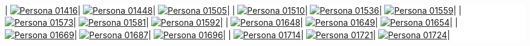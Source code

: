 | <a href = "https://github.com/human-centered-ai-lab/PERSONAS/blob/main/Resources/Faces/AllFacesHighRes/GenF_EmoS_AppN_AgeM_01416.jpg"><img src="https://github.com/human-centered-ai-lab/PERSONAS/blob/main/Resources/Faces/AllFacesLowRes/GenF_EmoS_AppN_AgeM_01416_small.jpg" width="250" title="Persona 01416"></a>| <a href = "https://github.com/human-centered-ai-lab/PERSONAS/blob/main/Resources/Faces/AllFacesHighRes/GenF_EmoS_AppN_AgeL_01448.jpg"><img src="https://github.com/human-centered-ai-lab/PERSONAS/blob/main/Resources/Faces/AllFacesLowRes/GenF_EmoS_AppN_AgeL_01448_small.jpg" width="250" title="Persona 01448"></a>| <a href = "https://github.com/human-centered-ai-lab/PERSONAS/blob/main/Resources/Faces/AllFacesHighRes/GenF_EmoS_AppN_AgeM_01505.jpg"><img src="https://github.com/human-centered-ai-lab/PERSONAS/blob/main/Resources/Faces/AllFacesLowRes/GenF_EmoS_AppN_AgeM_01505_small.jpg" width="250" title="Persona 01505"></a>|
| <a href = "https://github.com/human-centered-ai-lab/PERSONAS/blob/main/Resources/Faces/AllFacesHighRes/GenF_EmoS_AppN_AgeL_01510.jpg"><img src="https://github.com/human-centered-ai-lab/PERSONAS/blob/main/Resources/Faces/AllFacesLowRes/GenF_EmoS_AppN_AgeL_01510_small.jpg" width="250" title="Persona 01510"></a>| <a href = "https://github.com/human-centered-ai-lab/PERSONAS/blob/main/Resources/Faces/AllFacesHighRes/GenF_EmoS_AppC_AgeL_01536.jpg"><img src="https://github.com/human-centered-ai-lab/PERSONAS/blob/main/Resources/Faces/AllFacesLowRes/GenF_EmoS_AppC_AgeL_01536_small.jpg" width="250" title="Persona 01536"></a>| <a href = "https://github.com/human-centered-ai-lab/PERSONAS/blob/main/Resources/Faces/AllFacesHighRes/GenF_EmoS_AppC_AgeM_01559.jpg"><img src="https://github.com/human-centered-ai-lab/PERSONAS/blob/main/Resources/Faces/AllFacesLowRes/GenF_EmoS_AppC_AgeM_01559_small.jpg" width="250" title="Persona 01559"></a>|
| <a href = "https://github.com/human-centered-ai-lab/PERSONAS/blob/main/Resources/Faces/AllFacesHighRes/GenF_EmoS_AppF_AgeL_01573.jpg"><img src="https://github.com/human-centered-ai-lab/PERSONAS/blob/main/Resources/Faces/AllFacesLowRes/GenF_EmoS_AppF_AgeL_01573_small.jpg" width="250" title="Persona 01573"></a>| <a href = "https://github.com/human-centered-ai-lab/PERSONAS/blob/main/Resources/Faces/AllFacesHighRes/GenF_EmoS_AppN_AgeM_01581.jpg"><img src="https://github.com/human-centered-ai-lab/PERSONAS/blob/main/Resources/Faces/AllFacesLowRes/GenF_EmoS_AppN_AgeM_01581_small.jpg" width="250" title="Persona 01581"></a>| <a href = "https://github.com/human-centered-ai-lab/PERSONAS/blob/main/Resources/Faces/AllFacesHighRes/GenF_EmoS_AppN_AgeM_01592.jpg"><img src="https://github.com/human-centered-ai-lab/PERSONAS/blob/main/Resources/Faces/AllFacesLowRes/GenF_EmoS_AppN_AgeM_01592_small.jpg" width="250" title="Persona 01592"></a>|
| <a href = "https://github.com/human-centered-ai-lab/PERSONAS/blob/main/Resources/Faces/AllFacesHighRes/GenF_EmoS_AppN_AgeL_01648.jpg"><img src="https://github.com/human-centered-ai-lab/PERSONAS/blob/main/Resources/Faces/AllFacesLowRes/GenF_EmoS_AppN_AgeL_01648_small.jpg" width="250" title="Persona 01648"></a>| <a href = "https://github.com/human-centered-ai-lab/PERSONAS/blob/main/Resources/Faces/AllFacesHighRes/GenF_EmoS_AppF_AgeM_01649.jpg"><img src="https://github.com/human-centered-ai-lab/PERSONAS/blob/main/Resources/Faces/AllFacesLowRes/GenF_EmoS_AppF_AgeM_01649_small.jpg" width="250" title="Persona 01649"></a>| <a href = "https://github.com/human-centered-ai-lab/PERSONAS/blob/main/Resources/Faces/AllFacesHighRes/GenF_EmoS_AppC_AgeM_01654.jpg"><img src="https://github.com/human-centered-ai-lab/PERSONAS/blob/main/Resources/Faces/AllFacesLowRes/GenF_EmoS_AppC_AgeM_01654_small.jpg" width="250" title="Persona 01654"></a>|
| <a href = "https://github.com/human-centered-ai-lab/PERSONAS/blob/main/Resources/Faces/AllFacesHighRes/GenF_EmoS_AppF_AgeM_01669.jpg"><img src="https://github.com/human-centered-ai-lab/PERSONAS/blob/main/Resources/Faces/AllFacesLowRes/GenF_EmoS_AppF_AgeM_01669_small.jpg" width="250" title="Persona 01669"></a>| <a href = "https://github.com/human-centered-ai-lab/PERSONAS/blob/main/Resources/Faces/AllFacesHighRes/GenF_EmoS_AppF_AgeM_01687.jpg"><img src="https://github.com/human-centered-ai-lab/PERSONAS/blob/main/Resources/Faces/AllFacesLowRes/GenF_EmoS_AppF_AgeM_01687_small.jpg" width="250" title="Persona 01687"></a>| <a href = "https://github.com/human-centered-ai-lab/PERSONAS/blob/main/Resources/Faces/AllFacesHighRes/GenF_EmoS_AppN_AgeM_01696.jpg"><img src="https://github.com/human-centered-ai-lab/PERSONAS/blob/main/Resources/Faces/AllFacesLowRes/GenF_EmoS_AppN_AgeM_01696_small.jpg" width="250" title="Persona 01696"></a>|
| <a href = "https://github.com/human-centered-ai-lab/PERSONAS/blob/main/Resources/Faces/AllFacesHighRes/GenF_EmoS_AppN_AgeM_01714.jpg"><img src="https://github.com/human-centered-ai-lab/PERSONAS/blob/main/Resources/Faces/AllFacesLowRes/GenF_EmoS_AppN_AgeM_01714_small.jpg" width="250" title="Persona 01714"></a>| <a href = "https://github.com/human-centered-ai-lab/PERSONAS/blob/main/Resources/Faces/AllFacesHighRes/GenF_EmoS_AppN_AgeM_01721.jpg"><img src="https://github.com/human-centered-ai-lab/PERSONAS/blob/main/Resources/Faces/AllFacesLowRes/GenF_EmoS_AppN_AgeM_01721_small.jpg" width="250" title="Persona 01721"></a>| <a href = "https://github.com/human-centered-ai-lab/PERSONAS/blob/main/Resources/Faces/AllFacesHighRes/GenF_EmoS_AppC_AgeM_01724.jpg"><img src="https://github.com/human-centered-ai-lab/PERSONAS/blob/main/Resources/Faces/AllFacesLowRes/GenF_EmoS_AppC_AgeM_01724_small.jpg" width="250" title="Persona 01724"></a>|